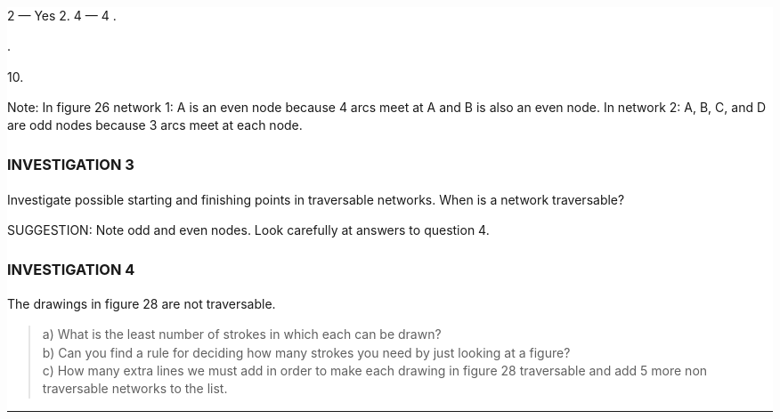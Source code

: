 </td>
<td>
2
</td>
<td>
—
</td>
<td>
Yes
</td>
</tr>
<tr>
<td>
2.
</td>
<td>
4
</td>
<td>
—
</td>
<td>
4
</td>
</tr>
</table>
.
<p>
.
</p>
<p>
10.
</p>
<p>
Note: In figure 26 network 1: A is an even node because 4 arcs meet at A and B is also an even node. In network 2: A, B, C, and D are odd nodes because 3 arcs meet at each node.
</p>
<h3>
INVESTIGATION 3
</h3>
Investigate possible starting and finishing points in traversable networks. When is a network traversable?
<p>
SUGGESTION: Note odd and even nodes. Look carefully at answers to question 4.
</p>
<h3>
INVESTIGATION 4
</h3>
The drawings in figure 28 are not traversable.
<blockquote>
<dl>
<dt>
a) What is the least number of strokes in which each can be drawn?
<dt>
b) Can you find a rule for deciding how many strokes you need by just looking at a figure?
<dt>
c) How many extra lines we must add in order to make each drawing in figure 28 traversable and add 5 more non traversable networks to the list.
</dt>
</dt>
</dt>
</dl>
</blockquote>
<hr/>